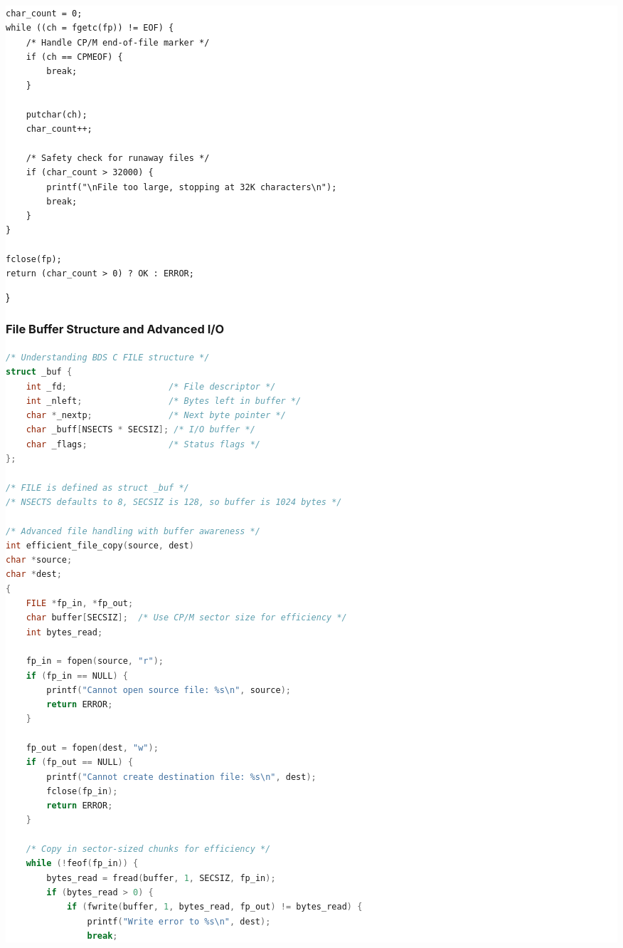     char_count = 0;
    while ((ch = fgetc(fp)) != EOF) {
        /* Handle CP/M end-of-file marker */
        if (ch == CPMEOF) {
            break;
        }
        
        putchar(ch);
        char_count++;
        
        /* Safety check for runaway files */
        if (char_count > 32000) {
            printf("\nFile too large, stopping at 32K characters\n");
            break;
        }
    }
    
    fclose(fp);
    return (char_count > 0) ? OK : ERROR;
}


### File Buffer Structure and Advanced I/O

```c
/* Understanding BDS C FILE structure */
struct _buf {
    int _fd;                    /* File descriptor */
    int _nleft;                 /* Bytes left in buffer */
    char *_nextp;               /* Next byte pointer */
    char _buff[NSECTS * SECSIZ]; /* I/O buffer */
    char _flags;                /* Status flags */
};

/* FILE is defined as struct _buf */
/* NSECTS defaults to 8, SECSIZ is 128, so buffer is 1024 bytes */

/* Advanced file handling with buffer awareness */
int efficient_file_copy(source, dest)
char *source;
char *dest;
{
    FILE *fp_in, *fp_out;
    char buffer[SECSIZ];  /* Use CP/M sector size for efficiency */
    int bytes_read;
    
    fp_in = fopen(source, "r");
    if (fp_in == NULL) {
        printf("Cannot open source file: %s\n", source);
        return ERROR;
    }
    
    fp_out = fopen(dest, "w");
    if (fp_out == NULL) {
        printf("Cannot create destination file: %s\n", dest);
        fclose(fp_in);
        return ERROR;
    }
    
    /* Copy in sector-sized chunks for efficiency */
    while (!feof(fp_in)) {
        bytes_read = fread(buffer, 1, SECSIZ, fp_in);
        if (bytes_read > 0) {
            if (fwrite(buffer, 1, bytes_read, fp_out) != bytes_read) {
                printf("Write error to %s\n", dest);
                break;
```